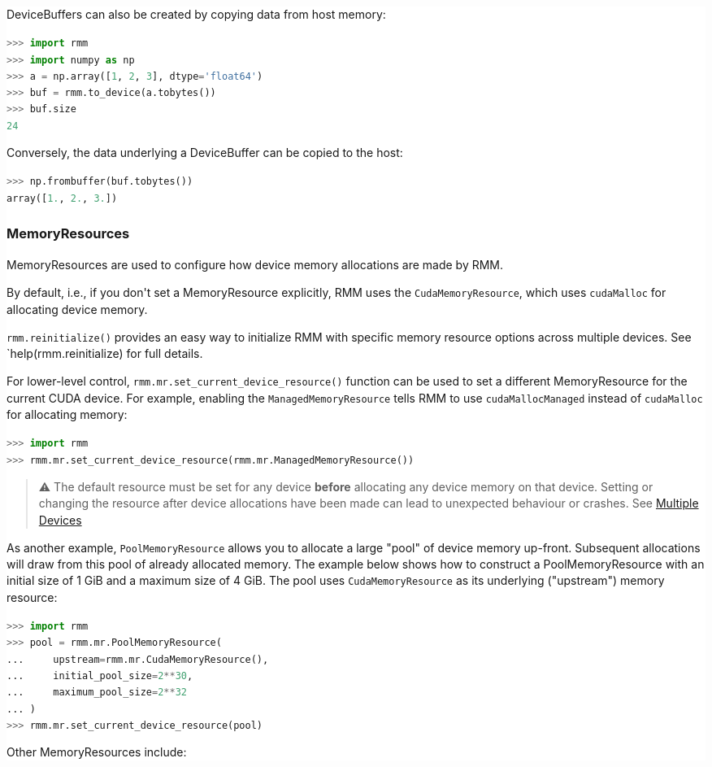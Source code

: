 DeviceBuffers can also be created by copying data from host memory:

```python
>>> import rmm
>>> import numpy as np
>>> a = np.array([1, 2, 3], dtype='float64')
>>> buf = rmm.to_device(a.tobytes())
>>> buf.size
24
```

Conversely, the data underlying a DeviceBuffer can be copied to the
host:

```python
>>> np.frombuffer(buf.tobytes())
array([1., 2., 3.])
```

### MemoryResources

MemoryResources are used to configure how device memory allocations are made by
RMM.

By default, i.e., if you don't set a MemoryResource explicitly, RMM
uses the `CudaMemoryResource`, which uses `cudaMalloc` for
allocating device memory.

`rmm.reinitialize()` provides an easy way to initialize RMM with specific
memory resource options across multiple devices. See `help(rmm.reinitialize) for 
full details.

For lower-level control, `rmm.mr.set_current_device_resource()` function can be
used to set a different MemoryResource for the current CUDA device.  For
example, enabling the `ManagedMemoryResource` tells RMM to use
`cudaMallocManaged` instead of `cudaMalloc` for allocating memory:

```python
>>> import rmm
>>> rmm.mr.set_current_device_resource(rmm.mr.ManagedMemoryResource())
```

> :warning: The default resource must be set for any device **before**
> allocating any device memory on that device.  Setting or changing the
> resource after device allocations have been made can lead to unexpected
> behaviour or crashes. See [Multiple Devices](#multiple-devices)

As another example, `PoolMemoryResource` allows you to allocate a
large "pool" of device memory up-front. Subsequent allocations will
draw from this pool of already allocated memory.  The example
below shows how to construct a PoolMemoryResource with an initial size
of 1 GiB and a maximum size of 4 GiB. The pool uses
`CudaMemoryResource` as its underlying ("upstream") memory resource:

```python
>>> import rmm
>>> pool = rmm.mr.PoolMemoryResource(
...     upstream=rmm.mr.CudaMemoryResource(),
...     initial_pool_size=2**30,
...     maximum_pool_size=2**32
... )
>>> rmm.mr.set_current_device_resource(pool)
```
Other MemoryResources include:
